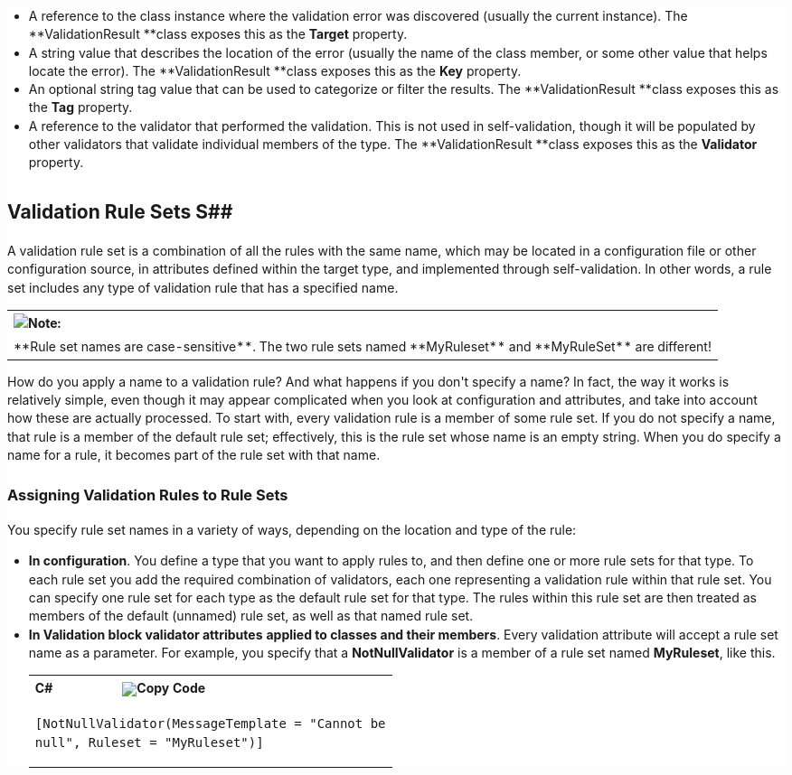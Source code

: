 + A reference to the class instance where the validation error was discovered (usually the current instance). The **ValidationResult **class exposes this as the **Target** property.
+ A string value that describes the location of the error (usually the name of the class member, or some other value that helps locate the error). The **ValidationResult **class exposes this as the **Key** property.
+ An optional string tag value that can be used to categorize or filter the results. The **ValidationResult **class exposes this as the **Tag** property.
+ A reference to the validator that performed the validation. This is not used in self-validation, though it will be populated by other validators that validate individual members of the type. The **ValidationResult **class exposes this as the **Validator** property.
<a name="_Toc254706762" href="#" xmlns:xlink="http://www.w3.org/1999/xlink"><span /></a>

## Validation Rule Sets S##
A validation rule set is a combination of all the rules with the same name, which may be located in a configuration file or other configuration source, in attributes defined within the target type, and implemented through self-validation. In other words, a rule set includes any type of validation rule that has a specified name.  
<div class="alert" xmlns:dt="uuid:C2F41010-65B3-11d1-A29F-00AA00C14882" xmlns:xlink="http://www.w3.org/1999/xlink" xmlns:MSHelp="http://msdn.microsoft.com/mshelp"><table width="100%" cellspacing="0" cellpadding="0"><tr><th align="left"><img class="note" src="../local/note.gif" />Note:</th></tr><tr><td>**Rule set names are case-sensitive**. The two rule sets named **MyRuleset** and **MyRuleSet** are different!</td></tr></table><p /></div>How do you apply a name to a validation rule? And what happens if you don't specify a name? In fact, the way it works is relatively simple, even though it may appear complicated when you look at configuration and attributes, and take into account how these are actually processed.   
To start with, every validation rule is a member of some rule set. If you do not specify a name, that rule is a member of the default rule set; effectively, this is the rule set whose name is an empty string. When you do specify a name for a rule, it becomes part of the rule set with that name.  
<a name="_Toc254706763" href="#" xmlns:xlink="http://www.w3.org/1999/xlink"><span /></a>

### Assigning Validation Rules to Rule Sets ###
You specify rule set names in a variety of ways, depending on the location and type of the rule:  
+ **In configuration**. You define a type that you want to apply rules to, and then define one or more rule sets for that type. To each rule set you add the required combination of validators, each one representing a validation rule within that rule set. You can specify one rule set for each type as the default rule set for that type. The rules within this rule set are then treated as members of the default (unnamed) rule set, as well as that named rule set. 
+ **In Validation block validator attributes** **applied to classes and their members**. Every validation attribute will accept a rule set name as a parameter. For example, you specify that a **NotNullValidator** is a member of a rule set named **MyRuleset**, like this.
        <div class="code" xmlns:dt="uuid:C2F41010-65B3-11d1-A29F-00AA00C14882" xmlns:xlink="http://www.w3.org/1999/xlink" xmlns:MSHelp="http://msdn.microsoft.com/mshelp">
          <span codeLanguage="CSharp">
            <table width="100%" cellspacing="0" cellpadding="0">
              <tr>
                <th>C#</th>
                <th>
                  <span class="copyCode" onclick="CopyCode(this)" onkeypress="CopyCode_CheckKey(this)" onmouseover="ChangeCopyCodeIcon(this)" onfocusin="ChangeCopyCodeIcon(this)" onmouseout="ChangeCopyCodeIcon(this)" onfocusout="ChangeCopyCodeIcon(this)" tabindex="0">
                    <img class="copyCodeImage" name="ccImage" align="absmiddle" src="../local/copycode.gif" />Copy Code</span>
                </th>
              </tr>
              <tr><td colspan="2"><pre>[NotNullValidator(MessageTemplate = "Cannot be null", 
                  Ruleset = "MyRuleset")]</pre></td></tr>
            </table>
          </span>
        </div>
      